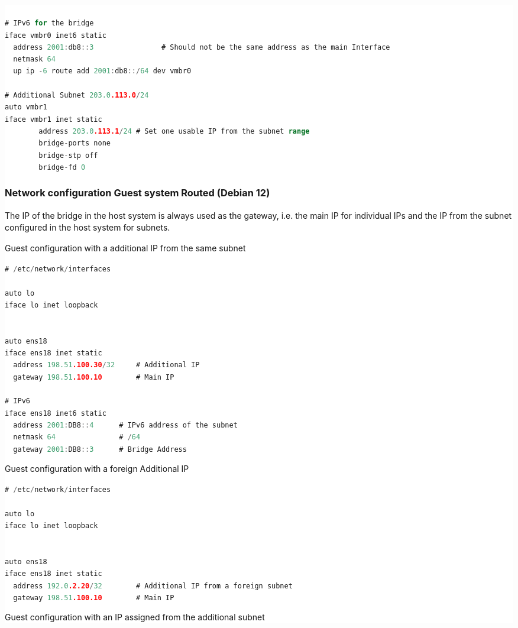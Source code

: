 ```Go

# IPv6 for the bridge
iface vmbr0 inet6 static
  address 2001:db8::3                # Should not be the same address as the main Interface
  netmask 64
  up ip -6 route add 2001:db8::/64 dev vmbr0

# Additional Subnet 203.0.113.0/24
auto vmbr1
iface vmbr1 inet static
        address 203.0.113.1/24 # Set one usable IP from the subnet range
        bridge-ports none
        bridge-stp off
        bridge-fd 0
```
### **Network configuration Guest system Routed (Debian 12)**

The IP of the bridge in the host system is always used as the gateway, i.e. the main IP for individual IPs and the IP from the subnet configured in the host system for subnets.

Guest configuration with a additional IP from the same subnet

```Go
# /etc/network/interfaces

auto lo
iface lo inet loopback


auto ens18
iface ens18 inet static
  address 198.51.100.30/32     # Additional IP
  gateway 198.51.100.10        # Main IP
    
# IPv6
iface ens18 inet6 static
  address 2001:DB8::4      # IPv6 address of the subnet
  netmask 64               # /64
  gateway 2001:DB8::3      # Bridge Address
```

Guest configuration with a foreign Additional IP

```Go
# /etc/network/interfaces

auto lo
iface lo inet loopback


auto ens18
iface ens18 inet static
  address 192.0.2.20/32        # Additional IP from a foreign subnet
  gateway 198.51.100.10        # Main IP   
```
Guest configuration with an IP assigned from the additional subnet
